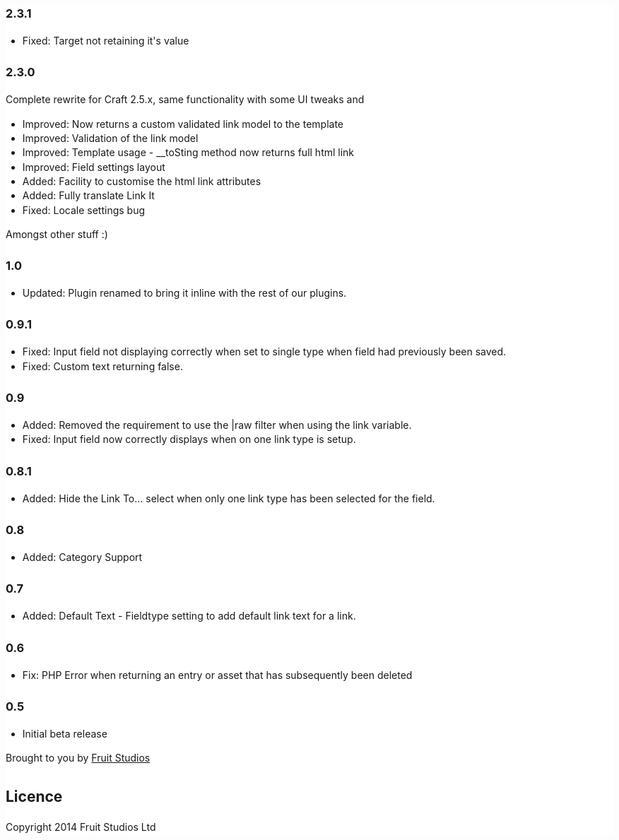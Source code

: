 
### 2.3.1

* Fixed: Target not retaining it's value

### 2.3.0

Complete rewrite for Craft 2.5.x, same functionality with some UI tweaks and

* Improved: Now returns a custom validated link model to the template
* Improved: Validation of the link model
* Improved: Template usage - __toSting method now returns full html link
* Improved: Field settings layout
* Added: Facility to customise the html link attributes
* Added: Fully translate Link It
* Fixed: Locale settings bug

Amongst other stuff :)


### 1.0

* Updated: Plugin renamed to bring it inline with the rest of our plugins.


### 0.9.1

* Fixed: Input field not displaying correctly when set to single type when field had previously been saved.
* Fixed: Custom text returning false.

### 0.9

* Added: Removed the requirement to use the |raw filter when using the link variable.
* Fixed: Input field now correctly displays when on one link type is setup.

### 0.8.1

* Added: Hide the Link To... select when only one link type has been selected for the field.

### 0.8

* Added: Category Support

### 0.7

* Added: Default Text - Fieldtype setting to add default link text for a link.

### 0.6

* Fix: PHP Error when returning an entry or asset that has subsequently been deleted

### 0.5

* Initial beta release

Brought to you by [Fruit Studios](http://fruitstudios.co.uk)

## Licence

Copyright 2014 Fruit Studios Ltd
